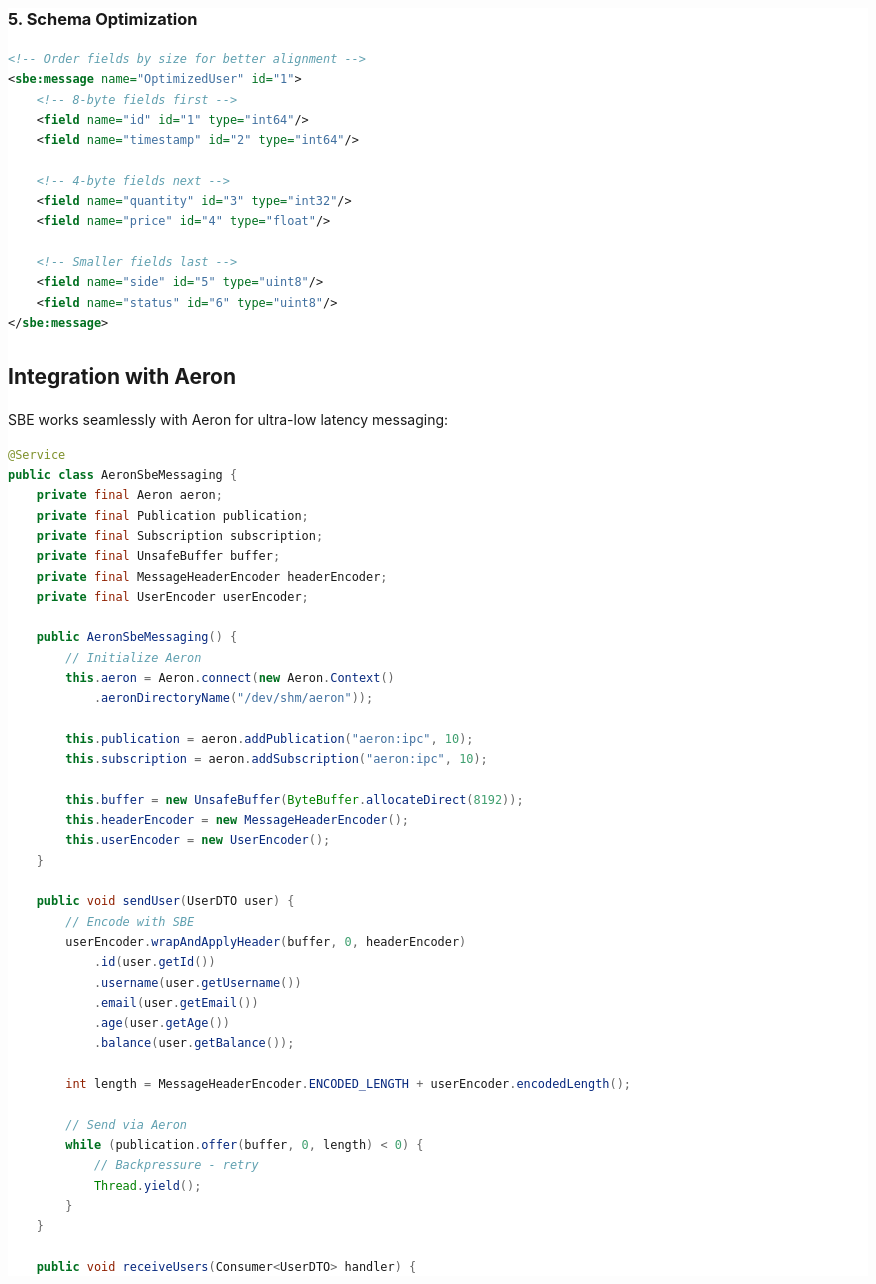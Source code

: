 ### 5. Schema Optimization
```xml
<!-- Order fields by size for better alignment -->
<sbe:message name="OptimizedUser" id="1">
    <!-- 8-byte fields first -->
    <field name="id" id="1" type="int64"/>
    <field name="timestamp" id="2" type="int64"/>

    <!-- 4-byte fields next -->
    <field name="quantity" id="3" type="int32"/>
    <field name="price" id="4" type="float"/>

    <!-- Smaller fields last -->
    <field name="side" id="5" type="uint8"/>
    <field name="status" id="6" type="uint8"/>
</sbe:message>
```

## Integration with Aeron

SBE works seamlessly with Aeron for ultra-low latency messaging:

```java
@Service
public class AeronSbeMessaging {
    private final Aeron aeron;
    private final Publication publication;
    private final Subscription subscription;
    private final UnsafeBuffer buffer;
    private final MessageHeaderEncoder headerEncoder;
    private final UserEncoder userEncoder;

    public AeronSbeMessaging() {
        // Initialize Aeron
        this.aeron = Aeron.connect(new Aeron.Context()
            .aeronDirectoryName("/dev/shm/aeron"));

        this.publication = aeron.addPublication("aeron:ipc", 10);
        this.subscription = aeron.addSubscription("aeron:ipc", 10);

        this.buffer = new UnsafeBuffer(ByteBuffer.allocateDirect(8192));
        this.headerEncoder = new MessageHeaderEncoder();
        this.userEncoder = new UserEncoder();
    }

    public void sendUser(UserDTO user) {
        // Encode with SBE
        userEncoder.wrapAndApplyHeader(buffer, 0, headerEncoder)
            .id(user.getId())
            .username(user.getUsername())
            .email(user.getEmail())
            .age(user.getAge())
            .balance(user.getBalance());

        int length = MessageHeaderEncoder.ENCODED_LENGTH + userEncoder.encodedLength();

        // Send via Aeron
        while (publication.offer(buffer, 0, length) < 0) {
            // Backpressure - retry
            Thread.yield();
        }
    }

    public void receiveUsers(Consumer<UserDTO> handler) {
```